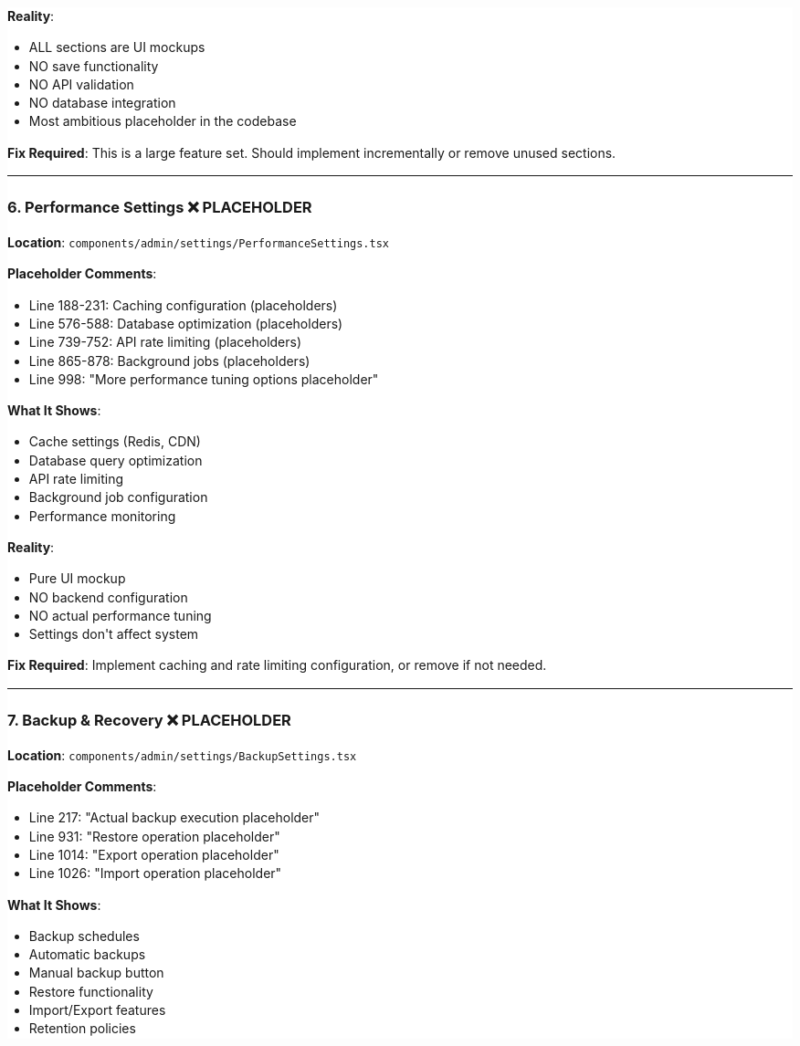 **Reality**:
- ALL sections are UI mockups
- NO save functionality
- NO API validation
- NO database integration
- Most ambitious placeholder in the codebase

**Fix Required**: This is a large feature set. Should implement incrementally or remove unused sections.

---

### 6. Performance Settings ❌ PLACEHOLDER

**Location**: `components/admin/settings/PerformanceSettings.tsx`

**Placeholder Comments**:
- Line 188-231: Caching configuration (placeholders)
- Line 576-588: Database optimization (placeholders)
- Line 739-752: API rate limiting (placeholders)
- Line 865-878: Background jobs (placeholders)
- Line 998: "More performance tuning options placeholder"

**What It Shows**:
- Cache settings (Redis, CDN)
- Database query optimization
- API rate limiting
- Background job configuration
- Performance monitoring

**Reality**:
- Pure UI mockup
- NO backend configuration
- NO actual performance tuning
- Settings don't affect system

**Fix Required**: Implement caching and rate limiting configuration, or remove if not needed.

---

### 7. Backup & Recovery ❌ PLACEHOLDER

**Location**: `components/admin/settings/BackupSettings.tsx`

**Placeholder Comments**:
- Line 217: "Actual backup execution placeholder"
- Line 931: "Restore operation placeholder"
- Line 1014: "Export operation placeholder"
- Line 1026: "Import operation placeholder"

**What It Shows**:
- Backup schedules
- Automatic backups
- Manual backup button
- Restore functionality
- Import/Export features
- Retention policies
